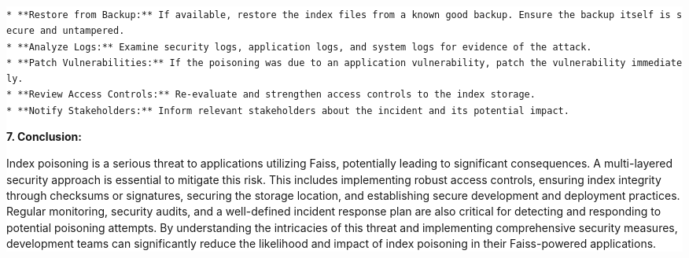     * **Restore from Backup:** If available, restore the index files from a known good backup. Ensure the backup itself is secure and untampered.
    * **Analyze Logs:** Examine security logs, application logs, and system logs for evidence of the attack.
    * **Patch Vulnerabilities:** If the poisoning was due to an application vulnerability, patch the vulnerability immediately.
    * **Review Access Controls:** Re-evaluate and strengthen access controls to the index storage.
    * **Notify Stakeholders:** Inform relevant stakeholders about the incident and its potential impact.

**7. Conclusion:**

Index poisoning is a serious threat to applications utilizing Faiss, potentially leading to significant consequences. A multi-layered security approach is essential to mitigate this risk. This includes implementing robust access controls, ensuring index integrity through checksums or signatures, securing the storage location, and establishing secure development and deployment practices. Regular monitoring, security audits, and a well-defined incident response plan are also critical for detecting and responding to potential poisoning attempts. By understanding the intricacies of this threat and implementing comprehensive security measures, development teams can significantly reduce the likelihood and impact of index poisoning in their Faiss-powered applications.
